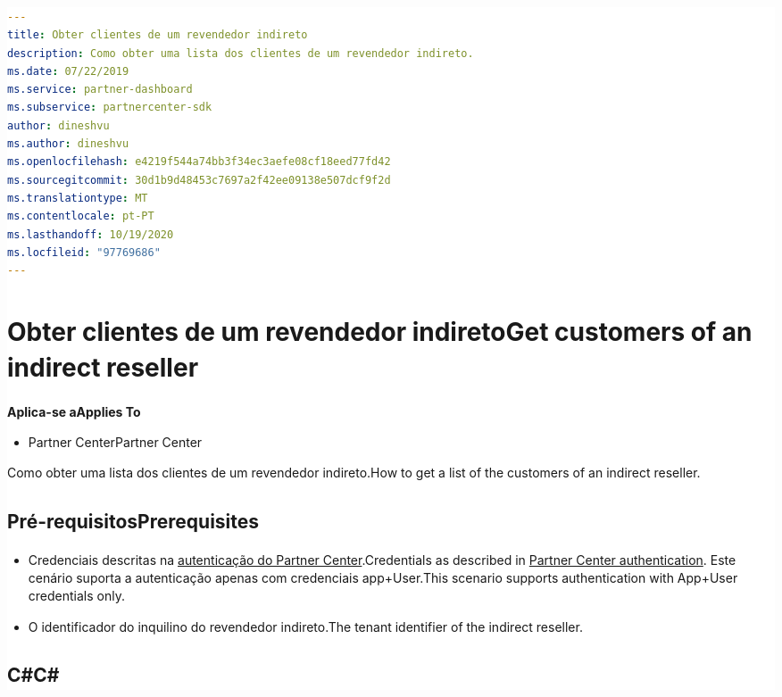 ```yaml
---
title: Obter clientes de um revendedor indireto
description: Como obter uma lista dos clientes de um revendedor indireto.
ms.date: 07/22/2019
ms.service: partner-dashboard
ms.subservice: partnercenter-sdk
author: dineshvu
ms.author: dineshvu
ms.openlocfilehash: e4219f544a74bb3f34ec3aefe08cf18eed77fd42
ms.sourcegitcommit: 30d1b9d48453c7697a2f42ee09138e507dcf9f2d
ms.translationtype: MT
ms.contentlocale: pt-PT
ms.lasthandoff: 10/19/2020
ms.locfileid: "97769686"
---
```

# <a name="get-customers-of-an-indirect-reseller"></a><span data-ttu-id="de086-103">Obter clientes de um revendedor indireto</span><span class="sxs-lookup"><span data-stu-id="de086-103">Get customers of an indirect reseller</span></span>

<span data-ttu-id="de086-104">**Aplica-se a**</span><span class="sxs-lookup"><span data-stu-id="de086-104">**Applies To**</span></span>

- <span data-ttu-id="de086-105">Partner Center</span><span class="sxs-lookup"><span data-stu-id="de086-105">Partner Center</span></span>

<span data-ttu-id="de086-106">Como obter uma lista dos clientes de um revendedor indireto.</span><span class="sxs-lookup"><span data-stu-id="de086-106">How to get a list of the customers of an indirect reseller.</span></span>

## <a name="prerequisites"></a><span data-ttu-id="de086-107">Pré-requisitos</span><span class="sxs-lookup"><span data-stu-id="de086-107">Prerequisites</span></span>

- <span data-ttu-id="de086-108">Credenciais descritas na [autenticação do Partner Center](partner-center-authentication.md).</span><span class="sxs-lookup"><span data-stu-id="de086-108">Credentials as described in [Partner Center authentication](partner-center-authentication.md).</span></span> <span data-ttu-id="de086-109">Este cenário suporta a autenticação apenas com credenciais app+User.</span><span class="sxs-lookup"><span data-stu-id="de086-109">This scenario supports authentication with App+User credentials only.</span></span>

- <span data-ttu-id="de086-110">O identificador do inquilino do revendedor indireto.</span><span class="sxs-lookup"><span data-stu-id="de086-110">The tenant identifier of the indirect reseller.</span></span>

## <a name="c"></a><span data-ttu-id="de086-111">C\#</span><span class="sxs-lookup"><span data-stu-id="de086-111">C\#</span></span>
